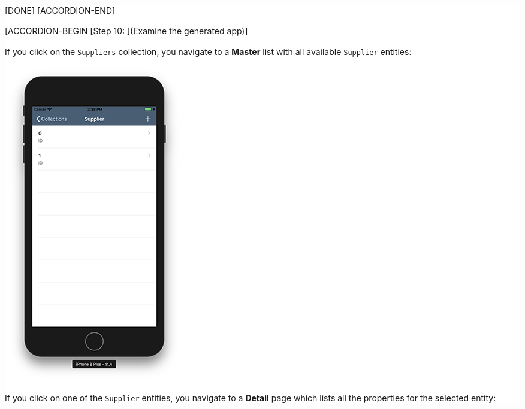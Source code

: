 
[DONE]
[ACCORDION-END]

[ACCORDION-BEGIN [Step 10: ](Examine the generated app)]

If you click on the `Suppliers` collection, you navigate to a **Master** list with all available `Supplier` entities:

![Master screen](fiori-ios-scpms-offline-odata-28.png)

If you click on one of the `Supplier` entities, you navigate to a **Detail** page which lists all the properties for the selected entity:

